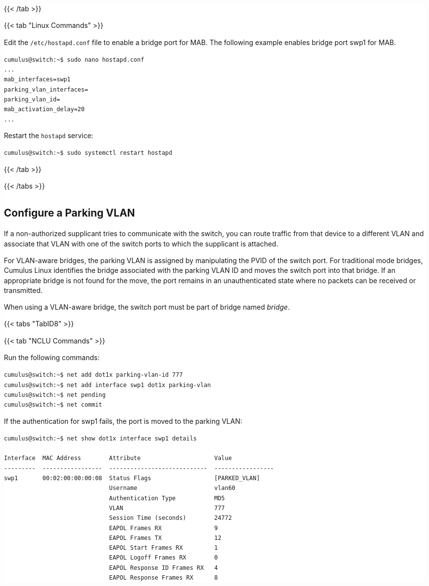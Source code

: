 {{< /tab >}}

{{< tab "Linux Commands" >}}

Edit the `/etc/hostapd.conf` file to enable a bridge port for MAB. The following example enables bridge port swp1 for MAB.

```
cumulus@switch:~$ sudo nano hostapd.conf
...
mab_interfaces=swp1
parking_vlan_interfaces=
parking_vlan_id=
mab_activation_delay=20
...
```

Restart the `hostapd` service:

```
cumulus@switch:~$ sudo systemctl restart hostapd
```

{{< /tab >}}

{{< /tabs >}}

## Configure a Parking VLAN

If a non-authorized supplicant tries to communicate with the switch, you can route traffic from that device to a different VLAN and associate that VLAN with one of the switch ports to which the supplicant is attached.

For VLAN-aware bridges, the parking VLAN is assigned by manipulating the PVID of the switch port. For traditional mode bridges, Cumulus Linux identifies the bridge associated with the parking VLAN ID and moves the switch port into that bridge. If an appropriate bridge is not found for the move, the port remains in an unauthenticated state where no packets can be received or transmitted.

When using a VLAN-aware bridge, the switch port must be part of bridge named *bridge*.

{{< tabs "TabID8" >}}

{{< tab "NCLU Commands" >}}

Run the following commands:

```
cumulus@switch:~$ net add dot1x parking-vlan-id 777
cumulus@switch:~$ net add interface swp1 dot1x parking-vlan
cumulus@switch:~$ net pending
cumulus@switch:~$ net commit
```

If the authentication for swp1 fails, the port is moved to the parking VLAN:

```
cumulus@switch:~$ net show dot1x interface swp1 details

Interface  MAC Address        Attribute                     Value
---------  -----------------  ----------------------------  -----------------
swp1       00:02:00:00:00:08  Status Flags                  [PARKED_VLAN]
                              Username                      vlan60
                              Authentication Type           MD5
                              VLAN                          777
                              Session Time (seconds)        24772
                              EAPOL Frames RX               9
                              EAPOL Frames TX               12
                              EAPOL Start Frames RX         1
                              EAPOL Logoff Frames RX        0
                              EAPOL Response ID Frames RX   4
                              EAPOL Response Frames RX      8
```
